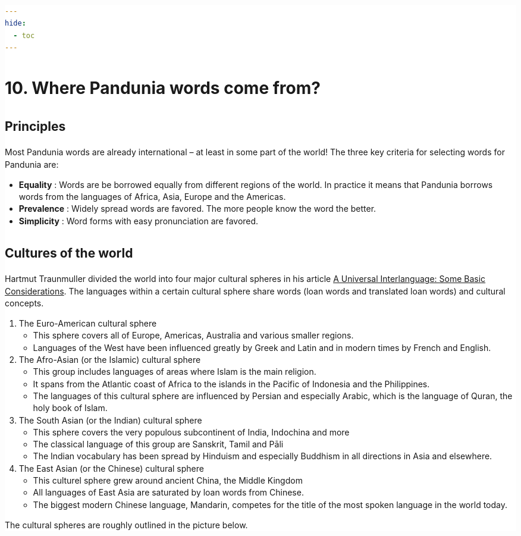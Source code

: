 ```yaml
---
hide:
  - toc
---
```


# 10. Where Pandunia words come from?

## Principles

Most Pandunia words are already international – at least in some part of the world!
The three key criteria for selecting words for Pandunia are:

- **Equality** : Words are be borrowed equally from different regions of the world.
  In practice it means that Pandunia borrows words from the languages of Africa, Asia, Europe and the Americas.
- **Prevalence** : Widely spread words are favored.
  The more people know the word the better.
- **Simplicity** : Word forms with easy pronunciation are favored.

## Cultures of the world

Hartmut Traunmuller divided the world into four major cultural spheres in his article
[A Universal Interlanguage: Some Basic Considerations](http://www.ling.su.se/staff/hartmut/UIL.pdf).
The languages within a certain cultural sphere share words (loan words and translated loan words) and cultural concepts.

1. The Euro-American cultural sphere
    - This sphere covers all of Europe, Americas, Australia and various smaller regions.
    - Languages of the West have been influenced greatly by Greek and Latin and in modern times by French and English.
2. The Afro-Asian (or the Islamic) cultural sphere
    - This group includes languages of areas where Islam is the main religion.
    - It spans from the Atlantic coast of Africa to the islands in the Pacific of Indonesia and the Philippines.
    - The languages of this cultural sphere are influenced by Persian and especially Arabic, which is the language of Quran, the holy book of Islam.
3. The South Asian (or the Indian) cultural sphere
    - This sphere covers the very populous subcontinent of India, Indochina and more
    - The classical language of this group are Sanskrit, Tamil and Pāli
    - The Indian vocabulary has been spread by Hinduism and especially Buddhism in all directions in Asia and elsewhere.
4. The East Asian (or the Chinese) cultural sphere
    - This culturel sphere grew around ancient China, the Middle Kingdom
    - All languages of East Asia are saturated by loan words from Chinese.
    - The biggest modern Chinese language, Mandarin, competes for the title of the most spoken language in the world today.

The cultural spheres are roughly outlined in the picture below.
